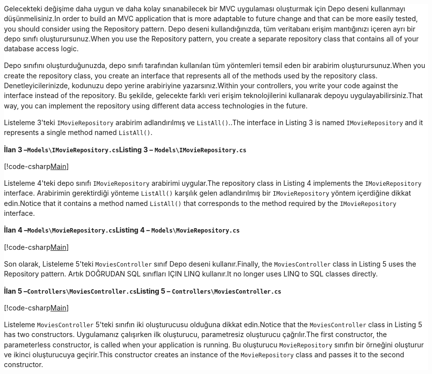 <span data-ttu-id="f2f7c-223">Gelecekteki değişime daha uygun ve daha kolay sınanabilecek bir MVC uygulaması oluşturmak için Depo deseni kullanmayı düşünmelisiniz.</span><span class="sxs-lookup"><span data-stu-id="f2f7c-223">In order to build an MVC application that is more adaptable to future change and that can be more easily tested, you should consider using the Repository pattern.</span></span> <span data-ttu-id="f2f7c-224">Depo deseni kullandığınızda, tüm veritabanı erişim mantığınızı içeren ayrı bir depo sınıfı oluşturursunuz.</span><span class="sxs-lookup"><span data-stu-id="f2f7c-224">When you use the Repository pattern, you create a separate repository class that contains all of your database access logic.</span></span>

<span data-ttu-id="f2f7c-225">Depo sınıfını oluşturduğunuzda, depo sınıfı tarafından kullanılan tüm yöntemleri temsil eden bir arabirim oluşturursunuz.</span><span class="sxs-lookup"><span data-stu-id="f2f7c-225">When you create the repository class, you create an interface that represents all of the methods used by the repository class.</span></span> <span data-ttu-id="f2f7c-226">Denetleyicilerinizde, kodunuzu depo yerine arabiriyine yazarsınız.</span><span class="sxs-lookup"><span data-stu-id="f2f7c-226">Within your controllers, you write your code against the interface instead of the repository.</span></span> <span data-ttu-id="f2f7c-227">Bu şekilde, gelecekte farklı veri erişim teknolojilerini kullanarak depoyu uygulayabilirsiniz.</span><span class="sxs-lookup"><span data-stu-id="f2f7c-227">That way, you can implement the repository using different data access technologies in the future.</span></span>

<span data-ttu-id="f2f7c-228">Listeleme 3'teki `IMovieRepository` arabirim adlandırılmış ve `ListAll()`..</span><span class="sxs-lookup"><span data-stu-id="f2f7c-228">The interface in Listing 3 is named `IMovieRepository` and it represents a single method named `ListAll()`.</span></span>

<span data-ttu-id="f2f7c-229">**İlan 3 –`Models\IMovieRepository.cs`**</span><span class="sxs-lookup"><span data-stu-id="f2f7c-229">**Listing 3 – `Models\IMovieRepository.cs`**</span></span>

[!code-csharp[Main](creating-model-classes-with-linq-to-sql-cs/samples/sample3.cs)]

<span data-ttu-id="f2f7c-230">Listeleme 4'teki depo sınıfı `IMovieRepository` arabirimi uygular.</span><span class="sxs-lookup"><span data-stu-id="f2f7c-230">The repository class in Listing 4 implements the `IMovieRepository` interface.</span></span> <span data-ttu-id="f2f7c-231">Arabirimin gerektirdiği yönteme `ListAll()` karşılık gelen adlandırılmış bir `IMovieRepository` yöntem içerdiğine dikkat edin.</span><span class="sxs-lookup"><span data-stu-id="f2f7c-231">Notice that it contains a method named `ListAll()` that corresponds to the method required by the `IMovieRepository` interface.</span></span>

<span data-ttu-id="f2f7c-232">**İlan 4 –`Models\MovieRepository.cs`**</span><span class="sxs-lookup"><span data-stu-id="f2f7c-232">**Listing 4 – `Models\MovieRepository.cs`**</span></span>

[!code-csharp[Main](creating-model-classes-with-linq-to-sql-cs/samples/sample4.cs)]

<span data-ttu-id="f2f7c-233">Son olarak, Listeleme 5'teki `MoviesController` sınıf Depo deseni kullanır.</span><span class="sxs-lookup"><span data-stu-id="f2f7c-233">Finally, the `MoviesController` class in Listing 5 uses the Repository pattern.</span></span> <span data-ttu-id="f2f7c-234">Artık DOĞRUDAN SQL sınıfları IÇIN LINQ kullanır.</span><span class="sxs-lookup"><span data-stu-id="f2f7c-234">It no longer uses LINQ to SQL classes directly.</span></span>

<span data-ttu-id="f2f7c-235">**İlan 5 –`Controllers\MoviesController.cs`**</span><span class="sxs-lookup"><span data-stu-id="f2f7c-235">**Listing 5 – `Controllers\MoviesController.cs`**</span></span>

[!code-csharp[Main](creating-model-classes-with-linq-to-sql-cs/samples/sample5.cs)]

<span data-ttu-id="f2f7c-236">Listeleme `MoviesController` 5'teki sınıfın iki oluşturucusu olduğuna dikkat edin.</span><span class="sxs-lookup"><span data-stu-id="f2f7c-236">Notice that the `MoviesController` class in Listing 5 has two constructors.</span></span> <span data-ttu-id="f2f7c-237">Uygulamanız çalışırken ilk oluşturucu, parametresiz oluşturucu çağrılır.</span><span class="sxs-lookup"><span data-stu-id="f2f7c-237">The first constructor, the parameterless constructor, is called when your application is running.</span></span> <span data-ttu-id="f2f7c-238">Bu oluşturucu `MovieRepository` sınıfın bir örneğini oluşturur ve ikinci oluşturucuya geçirir.</span><span class="sxs-lookup"><span data-stu-id="f2f7c-238">This constructor creates an instance of the `MovieRepository` class and passes it to the second constructor.</span></span>
